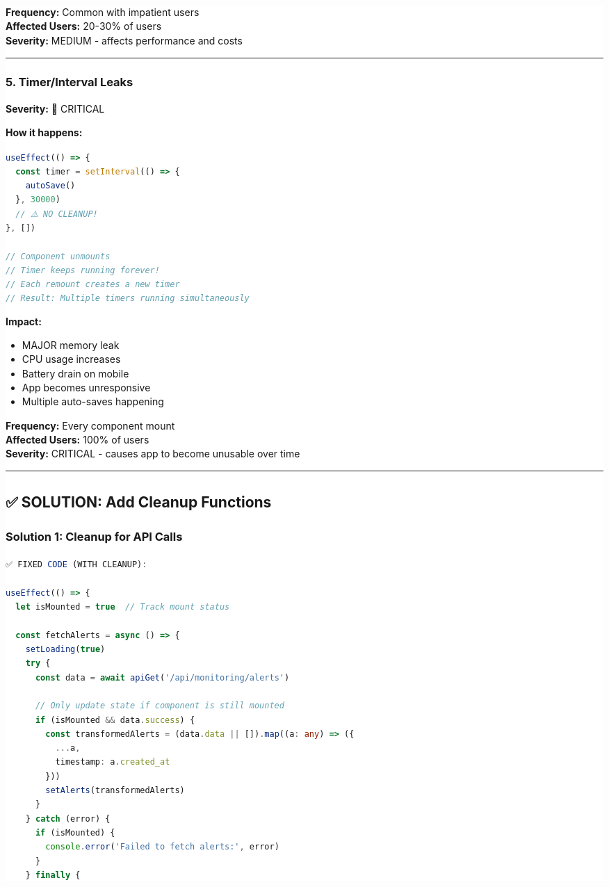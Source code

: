**Frequency:** Common with impatient users  
**Affected Users:** 20-30% of users  
**Severity:** MEDIUM - affects performance and costs

---

### 5. Timer/Interval Leaks

**Severity:** 🔴 CRITICAL

**How it happens:**
```typescript
useEffect(() => {
  const timer = setInterval(() => {
    autoSave()
  }, 30000)
  // ⚠️ NO CLEANUP!
}, [])

// Component unmounts
// Timer keeps running forever!
// Each remount creates a new timer
// Result: Multiple timers running simultaneously
```

**Impact:**
- MAJOR memory leak
- CPU usage increases
- Battery drain on mobile
- App becomes unresponsive
- Multiple auto-saves happening

**Frequency:** Every component mount  
**Affected Users:** 100% of users  
**Severity:** CRITICAL - causes app to become unusable over time

---

## ✅ SOLUTION: Add Cleanup Functions

### Solution 1: Cleanup for API Calls

```typescript
✅ FIXED CODE (WITH CLEANUP):

useEffect(() => {
  let isMounted = true  // Track mount status
  
  const fetchAlerts = async () => {
    setLoading(true)
    try {
      const data = await apiGet('/api/monitoring/alerts')
      
      // Only update state if component is still mounted
      if (isMounted && data.success) {
        const transformedAlerts = (data.data || []).map((a: any) => ({
          ...a,
          timestamp: a.created_at
        }))
        setAlerts(transformedAlerts)
      }
    } catch (error) {
      if (isMounted) {
        console.error('Failed to fetch alerts:', error)
      }
    } finally {
```